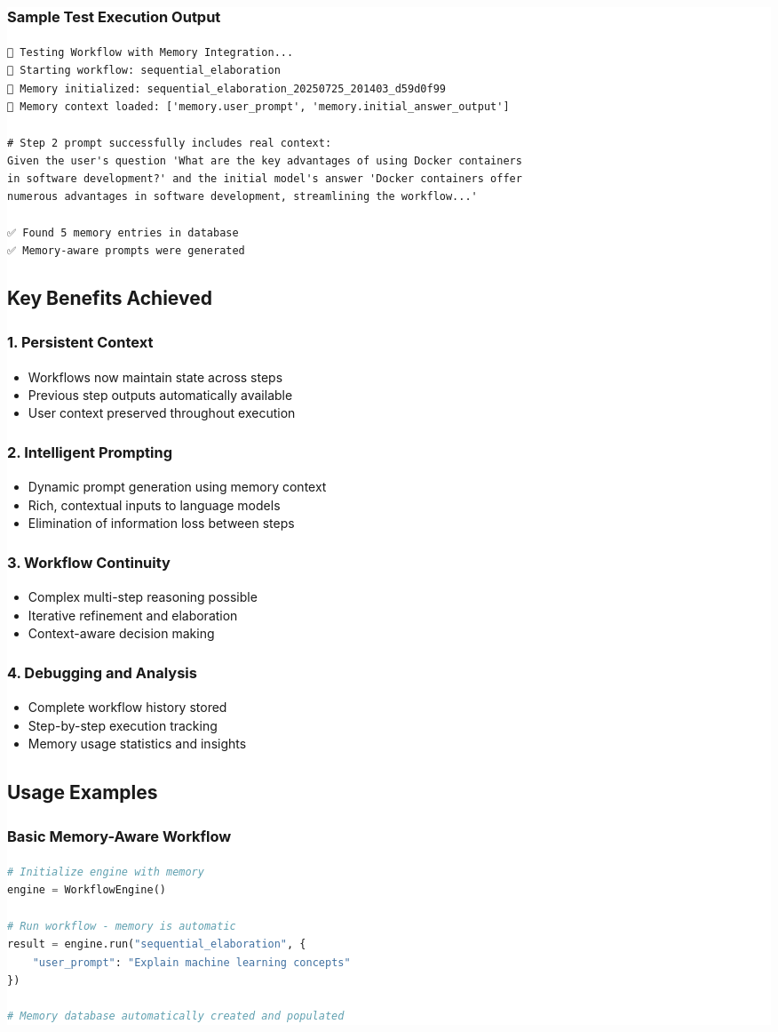 ### Sample Test Execution Output
```
🧪 Testing Workflow with Memory Integration...
🚀 Starting workflow: sequential_elaboration
🧠 Memory initialized: sequential_elaboration_20250725_201403_d59d0f99
🧠 Memory context loaded: ['memory.user_prompt', 'memory.initial_answer_output']

# Step 2 prompt successfully includes real context:
Given the user's question 'What are the key advantages of using Docker containers 
in software development?' and the initial model's answer 'Docker containers offer 
numerous advantages in software development, streamlining the workflow...'

✅ Found 5 memory entries in database
✅ Memory-aware prompts were generated
```

## Key Benefits Achieved

### 1. **Persistent Context**
- Workflows now maintain state across steps
- Previous step outputs automatically available
- User context preserved throughout execution

### 2. **Intelligent Prompting**
- Dynamic prompt generation using memory context
- Rich, contextual inputs to language models
- Elimination of information loss between steps

### 3. **Workflow Continuity**
- Complex multi-step reasoning possible
- Iterative refinement and elaboration
- Context-aware decision making

### 4. **Debugging and Analysis**
- Complete workflow history stored
- Step-by-step execution tracking
- Memory usage statistics and insights

## Usage Examples

### Basic Memory-Aware Workflow
```python
# Initialize engine with memory
engine = WorkflowEngine()

# Run workflow - memory is automatic
result = engine.run("sequential_elaboration", {
    "user_prompt": "Explain machine learning concepts"
})

# Memory database automatically created and populated
```
